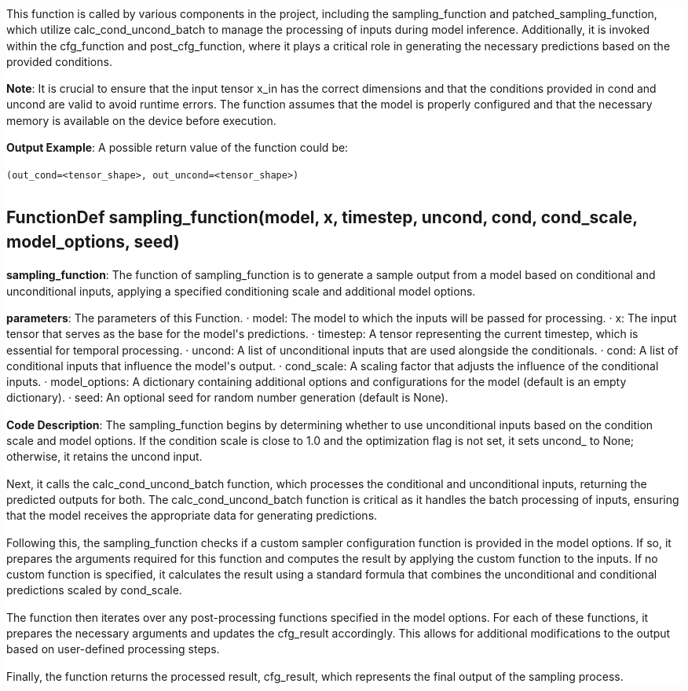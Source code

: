 This function is called by various components in the project, including the sampling_function and patched_sampling_function, which utilize calc_cond_uncond_batch to manage the processing of inputs during model inference. Additionally, it is invoked within the cfg_function and post_cfg_function, where it plays a critical role in generating the necessary predictions based on the provided conditions.

**Note**: It is crucial to ensure that the input tensor x_in has the correct dimensions and that the conditions provided in cond and uncond are valid to avoid runtime errors. The function assumes that the model is properly configured and that the necessary memory is available on the device before execution.

**Output Example**: A possible return value of the function could be:
```
(out_cond=<tensor_shape>, out_uncond=<tensor_shape>)
```
## FunctionDef sampling_function(model, x, timestep, uncond, cond, cond_scale, model_options, seed)
**sampling_function**: The function of sampling_function is to generate a sample output from a model based on conditional and unconditional inputs, applying a specified conditioning scale and additional model options.

**parameters**: The parameters of this Function.
· model: The model to which the inputs will be passed for processing.
· x: The input tensor that serves as the base for the model's predictions.
· timestep: A tensor representing the current timestep, which is essential for temporal processing.
· uncond: A list of unconditional inputs that are used alongside the conditionals.
· cond: A list of conditional inputs that influence the model's output.
· cond_scale: A scaling factor that adjusts the influence of the conditional inputs.
· model_options: A dictionary containing additional options and configurations for the model (default is an empty dictionary).
· seed: An optional seed for random number generation (default is None).

**Code Description**: The sampling_function begins by determining whether to use unconditional inputs based on the condition scale and model options. If the condition scale is close to 1.0 and the optimization flag is not set, it sets uncond_ to None; otherwise, it retains the uncond input.

Next, it calls the calc_cond_uncond_batch function, which processes the conditional and unconditional inputs, returning the predicted outputs for both. The calc_cond_uncond_batch function is critical as it handles the batch processing of inputs, ensuring that the model receives the appropriate data for generating predictions.

Following this, the sampling_function checks if a custom sampler configuration function is provided in the model options. If so, it prepares the arguments required for this function and computes the result by applying the custom function to the inputs. If no custom function is specified, it calculates the result using a standard formula that combines the unconditional and conditional predictions scaled by cond_scale.

The function then iterates over any post-processing functions specified in the model options. For each of these functions, it prepares the necessary arguments and updates the cfg_result accordingly. This allows for additional modifications to the output based on user-defined processing steps.

Finally, the function returns the processed result, cfg_result, which represents the final output of the sampling process.
